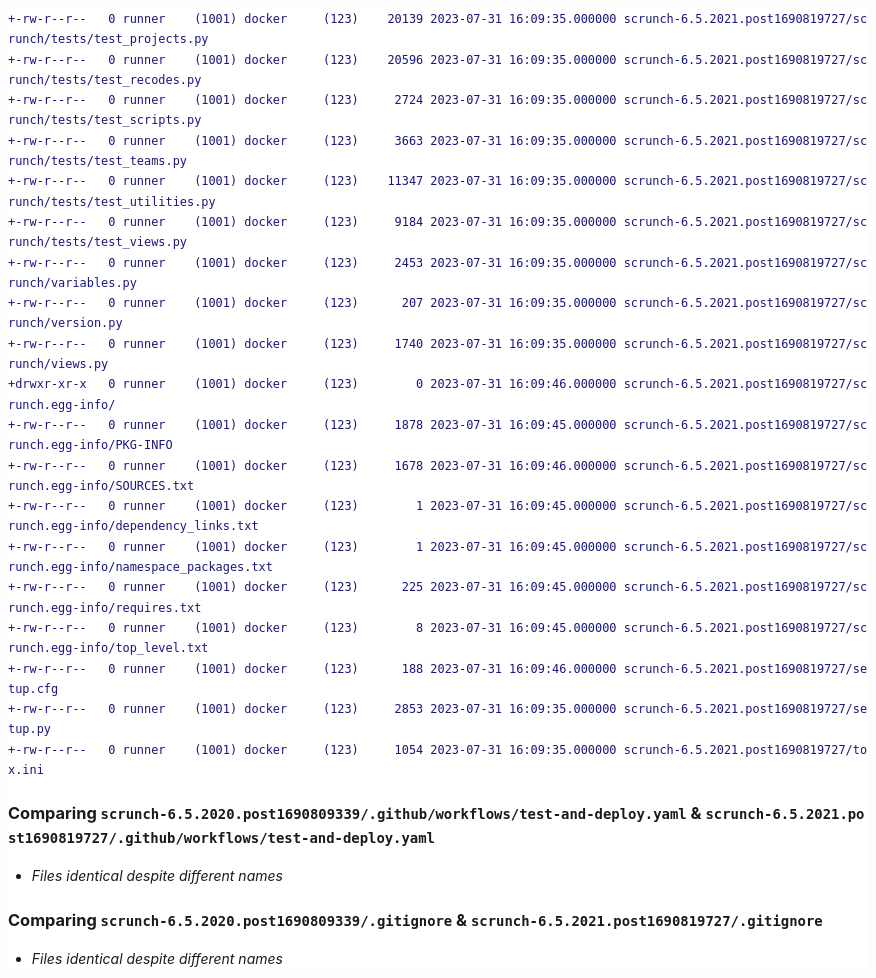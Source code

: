 ```diff
+-rw-r--r--   0 runner    (1001) docker     (123)    20139 2023-07-31 16:09:35.000000 scrunch-6.5.2021.post1690819727/scrunch/tests/test_projects.py
+-rw-r--r--   0 runner    (1001) docker     (123)    20596 2023-07-31 16:09:35.000000 scrunch-6.5.2021.post1690819727/scrunch/tests/test_recodes.py
+-rw-r--r--   0 runner    (1001) docker     (123)     2724 2023-07-31 16:09:35.000000 scrunch-6.5.2021.post1690819727/scrunch/tests/test_scripts.py
+-rw-r--r--   0 runner    (1001) docker     (123)     3663 2023-07-31 16:09:35.000000 scrunch-6.5.2021.post1690819727/scrunch/tests/test_teams.py
+-rw-r--r--   0 runner    (1001) docker     (123)    11347 2023-07-31 16:09:35.000000 scrunch-6.5.2021.post1690819727/scrunch/tests/test_utilities.py
+-rw-r--r--   0 runner    (1001) docker     (123)     9184 2023-07-31 16:09:35.000000 scrunch-6.5.2021.post1690819727/scrunch/tests/test_views.py
+-rw-r--r--   0 runner    (1001) docker     (123)     2453 2023-07-31 16:09:35.000000 scrunch-6.5.2021.post1690819727/scrunch/variables.py
+-rw-r--r--   0 runner    (1001) docker     (123)      207 2023-07-31 16:09:35.000000 scrunch-6.5.2021.post1690819727/scrunch/version.py
+-rw-r--r--   0 runner    (1001) docker     (123)     1740 2023-07-31 16:09:35.000000 scrunch-6.5.2021.post1690819727/scrunch/views.py
+drwxr-xr-x   0 runner    (1001) docker     (123)        0 2023-07-31 16:09:46.000000 scrunch-6.5.2021.post1690819727/scrunch.egg-info/
+-rw-r--r--   0 runner    (1001) docker     (123)     1878 2023-07-31 16:09:45.000000 scrunch-6.5.2021.post1690819727/scrunch.egg-info/PKG-INFO
+-rw-r--r--   0 runner    (1001) docker     (123)     1678 2023-07-31 16:09:46.000000 scrunch-6.5.2021.post1690819727/scrunch.egg-info/SOURCES.txt
+-rw-r--r--   0 runner    (1001) docker     (123)        1 2023-07-31 16:09:45.000000 scrunch-6.5.2021.post1690819727/scrunch.egg-info/dependency_links.txt
+-rw-r--r--   0 runner    (1001) docker     (123)        1 2023-07-31 16:09:45.000000 scrunch-6.5.2021.post1690819727/scrunch.egg-info/namespace_packages.txt
+-rw-r--r--   0 runner    (1001) docker     (123)      225 2023-07-31 16:09:45.000000 scrunch-6.5.2021.post1690819727/scrunch.egg-info/requires.txt
+-rw-r--r--   0 runner    (1001) docker     (123)        8 2023-07-31 16:09:45.000000 scrunch-6.5.2021.post1690819727/scrunch.egg-info/top_level.txt
+-rw-r--r--   0 runner    (1001) docker     (123)      188 2023-07-31 16:09:46.000000 scrunch-6.5.2021.post1690819727/setup.cfg
+-rw-r--r--   0 runner    (1001) docker     (123)     2853 2023-07-31 16:09:35.000000 scrunch-6.5.2021.post1690819727/setup.py
+-rw-r--r--   0 runner    (1001) docker     (123)     1054 2023-07-31 16:09:35.000000 scrunch-6.5.2021.post1690819727/tox.ini
```

### Comparing `scrunch-6.5.2020.post1690809339/.github/workflows/test-and-deploy.yaml` & `scrunch-6.5.2021.post1690819727/.github/workflows/test-and-deploy.yaml`

 * *Files identical despite different names*

### Comparing `scrunch-6.5.2020.post1690809339/.gitignore` & `scrunch-6.5.2021.post1690819727/.gitignore`

 * *Files identical despite different names*
